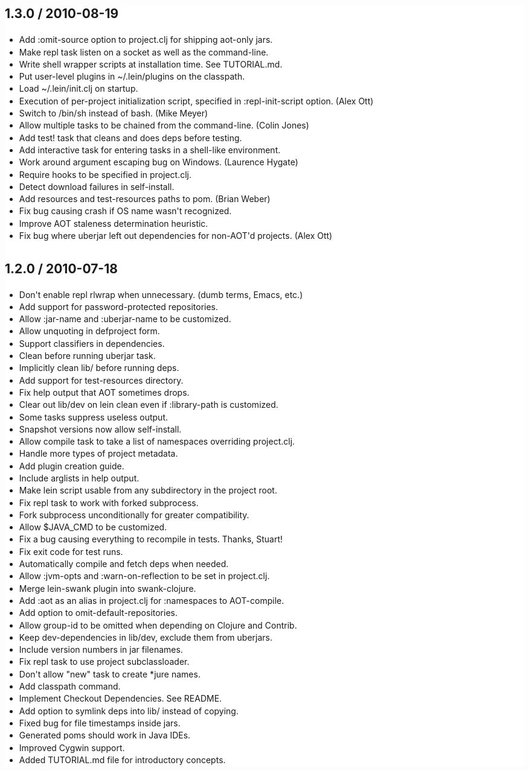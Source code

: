 ## 1.3.0 / 2010-08-19

* Add :omit-source option to project.clj for shipping aot-only jars.
* Make repl task listen on a socket as well as the command-line.
* Write shell wrapper scripts at installation time. See TUTORIAL.md.
* Put user-level plugins in ~/.lein/plugins on the classpath.
* Load ~/.lein/init.clj on startup.
* Execution of per-project initialization script, specified in :repl-init-script option.
  (Alex Ott)
* Switch to /bin/sh instead of bash. (Mike Meyer)
* Allow multiple tasks to be chained from the command-line. (Colin Jones)
* Add test! task that cleans and does deps before testing.
* Add interactive task for entering tasks in a shell-like environment.
* Work around argument escaping bug on Windows. (Laurence Hygate)
* Require hooks to be specified in project.clj.
* Detect download failures in self-install.
* Add resources and test-resources paths to pom. (Brian Weber)
* Fix bug causing crash if OS name wasn't recognized.
* Improve AOT staleness determination heuristic.
* Fix bug where uberjar left out dependencies for non-AOT'd projects. (Alex Ott)

## 1.2.0 / 2010-07-18

* Don't enable repl rlwrap when unnecessary. (dumb terms, Emacs, etc.)
* Add support for password-protected repositories.
* Allow :jar-name and :uberjar-name to be customized.
* Allow unquoting in defproject form.
* Support classifiers in dependencies.
* Clean before running uberjar task.
* Implicitly clean lib/ before running deps.
* Add support for test-resources directory.
* Fix help output that AOT sometimes drops.
* Clear out lib/dev on lein clean even if :library-path is customized.
* Some tasks suppress useless output.
* Snapshot versions now allow self-install.
* Allow compile task to take a list of namespaces overriding project.clj.
* Handle more types of project metadata.
* Add plugin creation guide.
* Include arglists in help output.
* Make lein script usable from any subdirectory in the project root.
* Fix repl task to work with forked subprocess.
* Fork subprocess unconditionally for greater compatibility.
* Allow $JAVA_CMD to be customized.
* Fix a bug causing everything to recompile in tests. Thanks, Stuart!
* Fix exit code for test runs.
* Automatically compile and fetch deps when needed.
* Allow :jvm-opts and :warn-on-reflection to be set in project.clj.
* Merge lein-swank plugin into swank-clojure.
* Add :aot as an alias in project.clj for :namespaces to AOT-compile.
* Add option to omit-default-repositories.
* Allow group-id to be omitted when depending on Clojure and Contrib.
* Keep dev-dependencies in lib/dev, exclude them from uberjars.
* Include version numbers in jar filenames.
* Fix repl task to use project subclassloader.
* Don't allow "new" task to create *jure names.
* Add classpath command.
* Implement Checkout Dependencies. See README.
* Add option to symlink deps into lib/ instead of copying.
* Fixed bug for file timestamps inside jars.
* Generated poms should work in Java IDEs.
* Improved Cygwin support.
* Added TUTORIAL.md file for introductory concepts.
